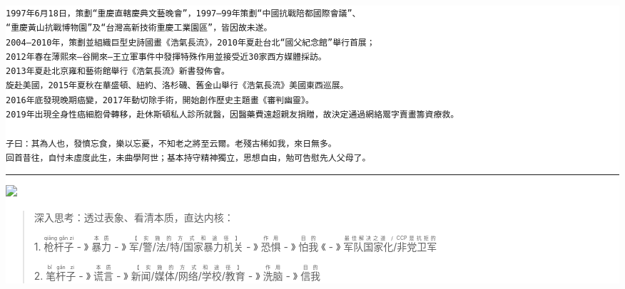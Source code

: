 ```
1997年6月18日，策劃“重慶直轄慶典文藝晚會”，1997—99年策劃“中國抗戰陪都國際會議”、
“重慶黃山抗戰博物園”及“台灣高新技術重慶工業園區”，皆因故未遂。
2004—2010年，策劃並組織巨型史詩國畫《浩氣長流》，2010年夏赴台北“國父紀念館”舉行首展；
2012年春在薄熙來—谷開來—王立軍事件中發揮特殊作用並接受近30家西方媒體採訪。
2013年夏赴北京雍和藝術館舉行《浩氣長流》新書發佈會。
旋赴美國，2015年夏秋在華盛頓、紐約、洛杉磯、舊金山舉行《浩氣長流》美國東西巡展。
2016年底發現晚期癌變，2017年動切除手術，開始創作歷史主題畫《審判幽靈》。
2019年出現全身性癌細胞骨轉移，赴休斯頓私人診所就醫，因醫藥費遠超親友捐贈，故決定通過網絡鬻字賣畫籌資療救。

子曰：其為人也，發憤忘食，樂以忘憂，不知老之將至云爾。老殘古稀如我，來日無多。
回首昔往，自忖未虛度此生，未曲學阿世；基本持守精神獨立，思想自由，勉可告慰先人父母了。
```

<hr>
 <img src="https://raw.githubusercontent.com/taoste/Hello-World/master/eBook/yourchina/ccp.png">

<blockquote>
深入思考：透过表象、看清本质，直达内核： 

<p>1.
<ruby>
枪杆子<rp>(</rp><rt>qiāng gǎn zi</rt><rp>)</rp>
</ruby>
- 》
<ruby>
暴力<rp>(</rp><rt>本质</rt><rp>)</rp>
</ruby>
- 》
<ruby>
军/警/法/特/国家暴力机关<rp>(</rp><rt>【实施的方式和途径】</rt><rp>)</rp>
</ruby>
- 》
<ruby>
恐惧<rp>(</rp><rt>作用</rt><rp>)</rp>
</ruby>
- 》
<ruby>
怕我<rp>(</rp><rt>目的</rt><rp>)</rp>
</ruby>
《 - 》
<ruby>
军队国家化/非党卫军<rp>(</rp><rt>最佳解决之道 / CCP是抗拒的</rt><rp>)</rp>
</ruby>
<br>
</p>
<p>2.
<ruby>
笔杆子<rp>(</rp><rt>bǐ gǎn zi</rt><rp>)</rp>
</ruby>
- 》
<ruby>
谎言<rp>(</rp><rt>本质</rt><rp>)</rp>
</ruby>
- 》
<ruby>
新闻/媒体/网络/学校/教育<rp>(</rp><rt>【实施的方式和途径】</rt><rp>)</rp>
</ruby>
- 》
<ruby>
洗脑<rp>(</rp><rt>作用</rt><rp>)</rp>
</ruby>
- 》
<ruby>
信我<rp>(</rp><rt>目的</rt><rp>)</rp>